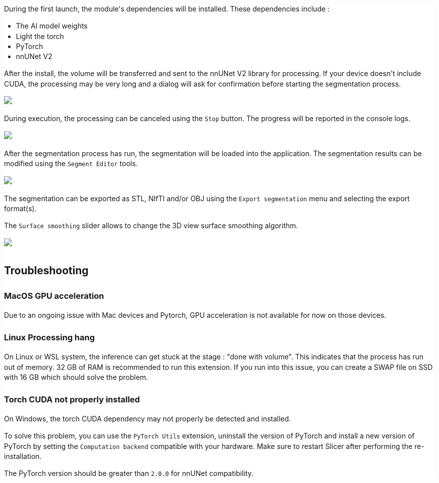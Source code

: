 During the first launch, the module's dependencies will be installed. These dependencies include : 
* The AI model weights
* Light the torch
* PyTorch
* nnUNet V2 

After the install, the volume will be transferred and sent to the nnUNet V2 library for processing.
If your device doesn't include CUDA, the processing may be very long and a dialog will ask for confirmation before
starting the segmentation process.

<img src="https://github.com/capenaka/SlicerUpperAirwaySegmentator/raw/main/Screenshots/upperairwaysegmentator_run.gif"/>

During execution, the processing can be canceled using the `Stop` button.
The progress will be reported in the console logs.

<img src="https://github.com/capenaka/SlicerUpperAirwaySegmentator/raw/main/Screenshots/5.png" width="500"/>

After the segmentation process has run, the segmentation will be loaded into the application.
The segmentation results can be modified using the `Segment Editor` tools.

<img src="https://github.com/capenaka/SlicerUpperAirwaySegmentator/raw/main/Screenshots/upperairwaysegmentator_3dmodel.gif"/>

The segmentation can be exported as STL, NIfTI and/or OBJ using the `Export segmentation` menu and selecting the export format(s).

The `Surface smoothing` slider allows to change the 3D view surface smoothing algorithm.

<img src="https://github.com/capenaka/SlicerUpperAirwaySegmentator/raw/main/Screenshots/6.png" width="500"/>

## Troubleshooting

### MacOS GPU acceleration

Due to an ongoing issue with Mac devices and Pytorch, GPU acceleration is not available for now on those devices.

### Linux Processing hang

On Linux or WSL system, the inference can get stuck at the stage : "done with volume".
This indicates that the process has run out of memory. 32 GB of RAM is recommended to run this extension. If you run 
into this issue, you can create a SWAP file on SSD with 16 GB which should solve the problem.

### Torch CUDA not properly installed

On Windows, the torch CUDA dependency may not properly be detected and installed.

To solve this problem, you can use the `PyTorch Utils` extension, uninstall the version of PyTorch and install 
a new version of PyTorch by setting the `Computation backend` compatible with your hardware. Make sure to restart Slicer after performing the re-installation.

The PyTorch version should be greater than `2.0.0` for nnUNet compatibility.
